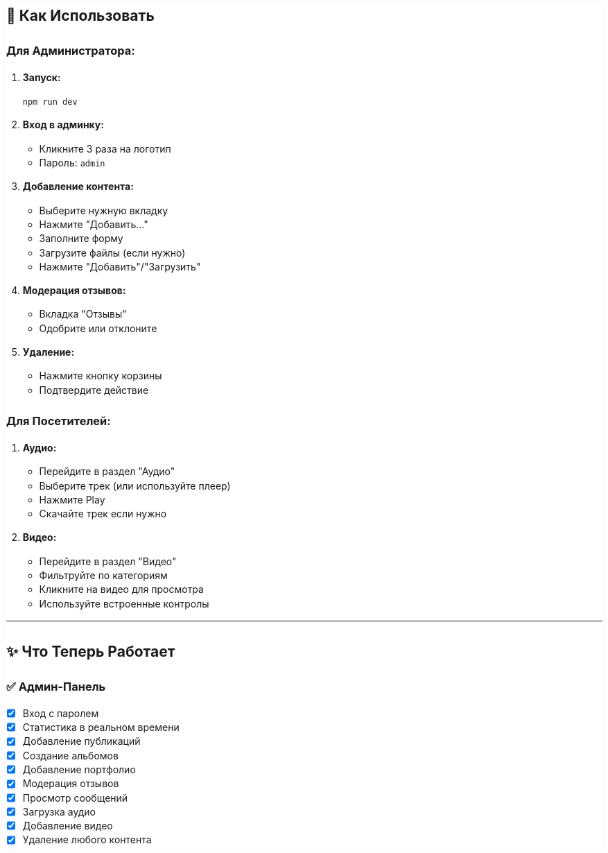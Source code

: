 
## 🚀 Как Использовать

### Для Администратора:

1. **Запуск:**
   ```bash
   npm run dev
   ```

2. **Вход в админку:**
   - Кликните 3 раза на логотип
   - Пароль: `admin`

3. **Добавление контента:**
   - Выберите нужную вкладку
   - Нажмите "Добавить..."
   - Заполните форму
   - Загрузите файлы (если нужно)
   - Нажмите "Добавить"/"Загрузить"

4. **Модерация отзывов:**
   - Вкладка "Отзывы"
   - Одобрите или отклоните

5. **Удаление:**
   - Нажмите кнопку корзины
   - Подтвердите действие

### Для Посетителей:

1. **Аудио:**
   - Перейдите в раздел "Аудио"
   - Выберите трек (или используйте плеер)
   - Нажмите Play
   - Скачайте трек если нужно

2. **Видео:**
   - Перейдите в раздел "Видео"
   - Фильтруйте по категориям
   - Кликните на видео для просмотра
   - Используйте встроенные контролы

---

## ✨ Что Теперь Работает

### ✅ Админ-Панель
- [x] Вход с паролем
- [x] Статистика в реальном времени
- [x] Добавление публикаций
- [x] Создание альбомов
- [x] Добавление портфолио
- [x] Модерация отзывов
- [x] Просмотр сообщений
- [x] Загрузка аудио
- [x] Добавление видео
- [x] Удаление любого контента
